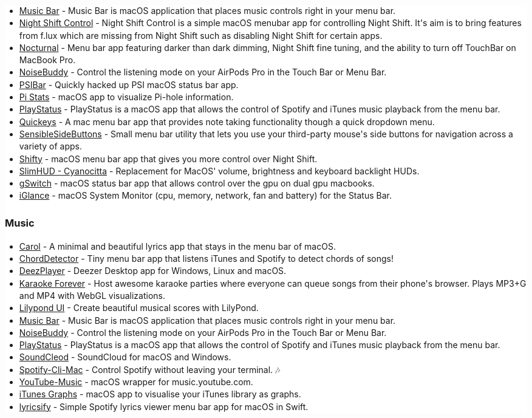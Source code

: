 - [Music Bar](https://github.com/musa11971/Music-Bar/) - Music Bar is macOS application that places music controls right in your menu bar.  
- [Night Shift Control](https://github.com/isaiasmatewos/night-shift-control) - Night Shift Control is a simple macOS menubar app for controlling Night Shift. It's aim is to bring features from f.lux which are missing from Night Shift such as disabling Night Shift for certain apps.   
- [Nocturnal](https://github.com/joshjon/nocturnal) - Menu bar app featuring darker than dark dimming, Night Shift fine tuning, and the ability to turn off TouchBar on MacBook Pro.   
- [NoiseBuddy](https://github.com/insidegui/NoiseBuddy) - Control the listening mode on your AirPods Pro in the Touch Bar or Menu Bar.  
- [PSIBar](https://github.com/nikhilsh/PSIBar) - Quickly hacked up PSI macOS status bar app.   
- [Pi Stats](https://github.com/Bunn/PiStats) - macOS app to visualize Pi-hole information.   
- [PlayStatus](https://github.com/nbolar/PlayStatus) - PlayStatus is a macOS app that allows the control of Spotify and iTunes music playback from the menu bar.  
- [Quickeys](https://github.com/alexrosenfeld10/Quickeys) - A mac menu bar app that provides note taking functionality though a quick dropdown menu.   
- [SensibleSideButtons](https://github.com/archagon/sensible-side-buttons) - Small menu bar utility that lets you use your third-party mouse's side buttons for navigation across a variety of apps.   
- [Shifty](https://github.com/thompsonate/Shifty) - macOS menu bar app that gives you more control over Night Shift.   
- [SlimHUD - Cyanocitta](https://github.com/AlexPerathoner/SlimHUD) - Replacement for MacOS' volume, brightness and keyboard backlight HUDs.  
- [gSwitch](https://github.com/CodySchrank/gSwitch) - macOS status bar app that allows control over the gpu on dual gpu macbooks.   
- [iGlance](https://github.com/iglance/iGlance) - macOS System Monitor (cpu, memory, network, fan and battery) for the Status Bar.   

### Music
- [Carol](https://github.com/AnaghSharma/Carol) - A minimal and beautiful lyrics app that stays in the menu bar of macOS.  
- [ChordDetector](https://github.com/cemolcay/ChordDetector) - Tiny menu bar app that listens iTunes and Spotify to detect chords of songs!   
- [DeezPlayer](https://github.com/imanel/deezplayer) - Deezer Desktop app for Windows, Linux and macOS.  
- [Karaoke Forever](https://github.com/bhj/karaoke-forever) - Host awesome karaoke parties where everyone can queue songs from their phone's browser. Plays MP3+G and MP4 with WebGL visualizations.  
- [Lilypond UI](https://github.com/doches/lilypond-ui) - Create beautiful musical scores with LilyPond.  
- [Music Bar](https://github.com/musa11971/Music-Bar/) - Music Bar is macOS application that places music controls right in your menu bar.  
- [NoiseBuddy](https://github.com/insidegui/NoiseBuddy) - Control the listening mode on your AirPods Pro in the Touch Bar or Menu Bar.  
- [PlayStatus](https://github.com/nbolar/PlayStatus) - PlayStatus is a macOS app that allows the control of Spotify and iTunes music playback from the menu bar.  
- [SoundCleod](https://github.com/salomvary/soundcleod) - SoundCloud for macOS and Windows.   
- [Spotify-Cli-Mac](https://github.com/ersel/spotify-cli-mac) - Control Spotify without leaving your terminal. :notes:   
- [YouTube-Music](https://github.com/steve228uk/YouTube-Music) - macOS wrapper for music.youtube.com.   
- [iTunes Graphs](https://github.com/Zac-Garby/iTunes-Graphs) - macOS app to visualise your iTunes library as graphs.   
- [lyricsify](https://github.com/mamal72/lyricsify-mac) - Simple Spotify lyrics viewer menu bar app for macOS in Swift.   
